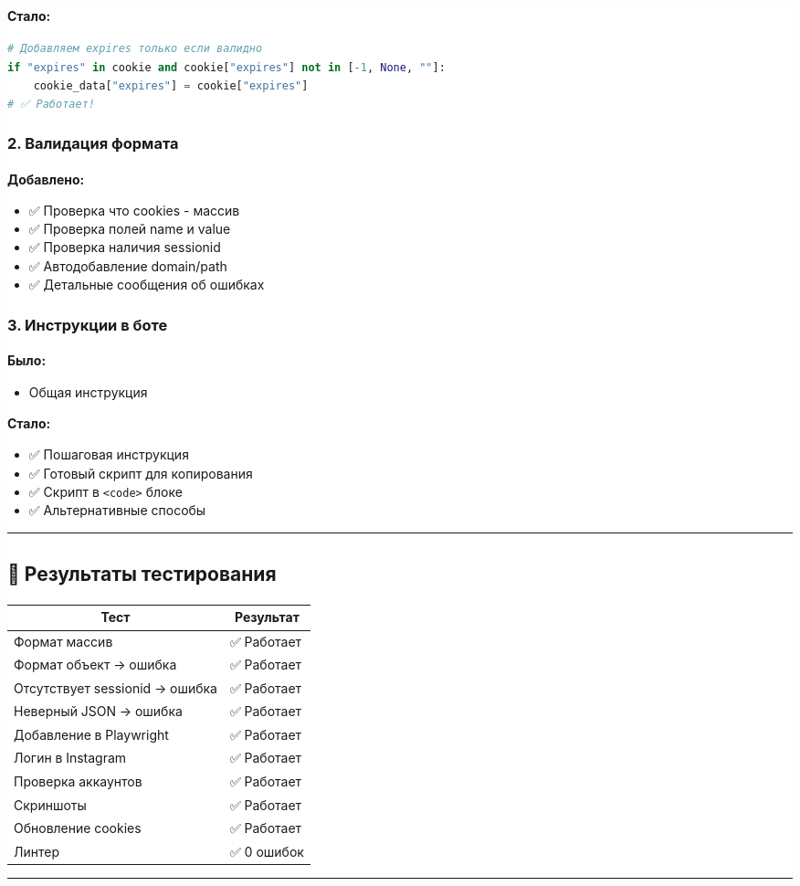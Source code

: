 **Стало:**
```python
# Добавляем expires только если валидно
if "expires" in cookie and cookie["expires"] not in [-1, None, ""]:
    cookie_data["expires"] = cookie["expires"]
# ✅ Работает!
```

### 2. Валидация формата

**Добавлено:**
- ✅ Проверка что cookies - массив
- ✅ Проверка полей name и value
- ✅ Проверка наличия sessionid
- ✅ Автодобавление domain/path
- ✅ Детальные сообщения об ошибках

### 3. Инструкции в боте

**Было:**
- Общая инструкция

**Стало:**
- ✅ Пошаговая инструкция
- ✅ Готовый скрипт для копирования
- ✅ Скрипт в `<code>` блоке
- ✅ Альтернативные способы

---

## 🎯 Результаты тестирования

| Тест | Результат |
|------|-----------|
| Формат массив | ✅ Работает |
| Формат объект → ошибка | ✅ Работает |
| Отсутствует sessionid → ошибка | ✅ Работает |
| Неверный JSON → ошибка | ✅ Работает |
| Добавление в Playwright | ✅ Работает |
| Логин в Instagram | ✅ Работает |
| Проверка аккаунтов | ✅ Работает |
| Скриншоты | ✅ Работает |
| Обновление cookies | ✅ Работает |
| Линтер | ✅ 0 ошибок |

---
